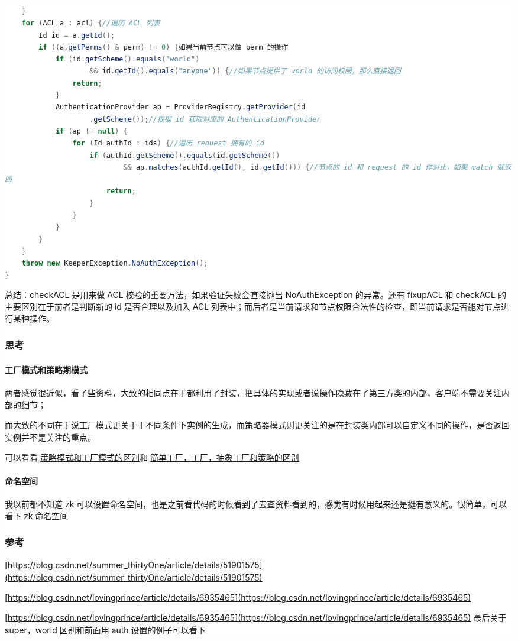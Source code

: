 ```java
    }
    for (ACL a : acl) {//遍历 ACL 列表
        Id id = a.getId(); 
        if ((a.getPerms() & perm) != 0) {如果当前节点可以做 perm 的操作
            if (id.getScheme().equals("world")
                    && id.getId().equals("anyone")) {//如果节点提供了 world 的访问权限，那么直接返回
                return;
            }
            AuthenticationProvider ap = ProviderRegistry.getProvider(id
                    .getScheme());//根据 id 获取对应的 AuthenticationProvider
            if (ap != null) {
                for (Id authId : ids) {//遍历 request 拥有的 id                        
                    if (authId.getScheme().equals(id.getScheme())
                            && ap.matches(authId.getId(), id.getId())) {//节点的 id 和 request 的 id 作对比，如果 match 就返回
                        return;
                    }
                }
            }
        }
    }
    throw new KeeperException.NoAuthException();
} 
```

总结：checkACL 是用来做 ACL 校验的重要方法，如果验证失败会直接抛出 NoAuthException 的异常。还有 fixupACL 和 checkACL 的主要区别在于前者是判断新的 id 是否合理以及加入 ACL 列表中；而后者是当前请求和节点权限合法性的检查，即当前请求是否能对节点进行某种操作。

### 思考

#### 工厂模式和策略期模式

两者感觉很近似，看了些资料，大致的相同点在于都利用了封装，把具体的实现或者说操作隐藏在了第三方类的内部，客户端不需要关注内部的细节；

而大致的不同在于说工厂模式更关于于不同条件下实例的生成，而策略器模式则更关注的是在封装类内部可以自定义不同的操作，是否返回实例并不是关注的重点。

可以看看 [策略模式和工厂模式的区别](http://www.cnblogs.com/me115/p/3790615.html)和 [简单工厂，工厂，抽象工厂和策略的区别](https://blog.csdn.net/BigCabbageFy/article/details/79790359?utm_source=blogxgwz2)

#### 命名空间

我以前都不知道 zk 可以设置命名空间，也是之前看代码的时候看到了去查资料看到的，感觉有时候用起来还是挺有意义的。很简单，可以看下 [zk 命名空间](https://blog.csdn.net/huyangyamin/article/details/77090968)

### 参考

[https://blog.csdn.net/summer_thirtyOne/article/details/51901575](https://blog.csdn.net/summer_thirtyOne/article/details/51901575)

[https://blog.csdn.net/lovingprince/article/details/6935465](https://blog.csdn.net/lovingprince/article/details/6935465)

[https://blog.csdn.net/lovingprince/article/details/6935465](https://blog.csdn.net/lovingprince/article/details/6935465) 最后关于 super，world 区别和前面用 auth 设置的例子可以看下